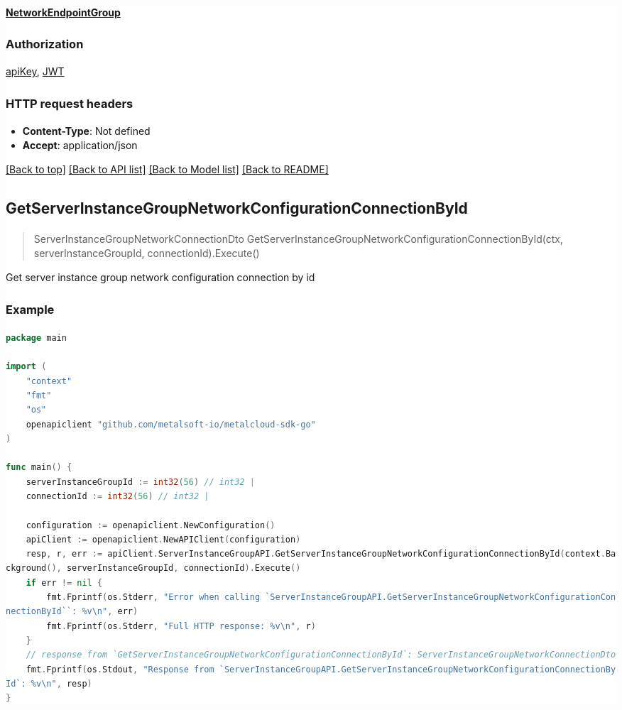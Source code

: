 [**NetworkEndpointGroup**](NetworkEndpointGroup.md)

### Authorization

[apiKey](../README.md#apiKey), [JWT](../README.md#JWT)

### HTTP request headers

- **Content-Type**: Not defined
- **Accept**: application/json

[[Back to top]](#) [[Back to API list]](../README.md#documentation-for-api-endpoints)
[[Back to Model list]](../README.md#documentation-for-models)
[[Back to README]](../README.md)


## GetServerInstanceGroupNetworkConfigurationConnectionById

> ServerInstanceGroupNetworkConnectionDto GetServerInstanceGroupNetworkConfigurationConnectionById(ctx, serverInstanceGroupId, connectionId).Execute()

Get server instance group network configuration connection by id



### Example

```go
package main

import (
	"context"
	"fmt"
	"os"
	openapiclient "github.com/metalsoft-io/metalcloud-sdk-go"
)

func main() {
	serverInstanceGroupId := int32(56) // int32 | 
	connectionId := int32(56) // int32 | 

	configuration := openapiclient.NewConfiguration()
	apiClient := openapiclient.NewAPIClient(configuration)
	resp, r, err := apiClient.ServerInstanceGroupAPI.GetServerInstanceGroupNetworkConfigurationConnectionById(context.Background(), serverInstanceGroupId, connectionId).Execute()
	if err != nil {
		fmt.Fprintf(os.Stderr, "Error when calling `ServerInstanceGroupAPI.GetServerInstanceGroupNetworkConfigurationConnectionById``: %v\n", err)
		fmt.Fprintf(os.Stderr, "Full HTTP response: %v\n", r)
	}
	// response from `GetServerInstanceGroupNetworkConfigurationConnectionById`: ServerInstanceGroupNetworkConnectionDto
	fmt.Fprintf(os.Stdout, "Response from `ServerInstanceGroupAPI.GetServerInstanceGroupNetworkConfigurationConnectionById`: %v\n", resp)
}
```
